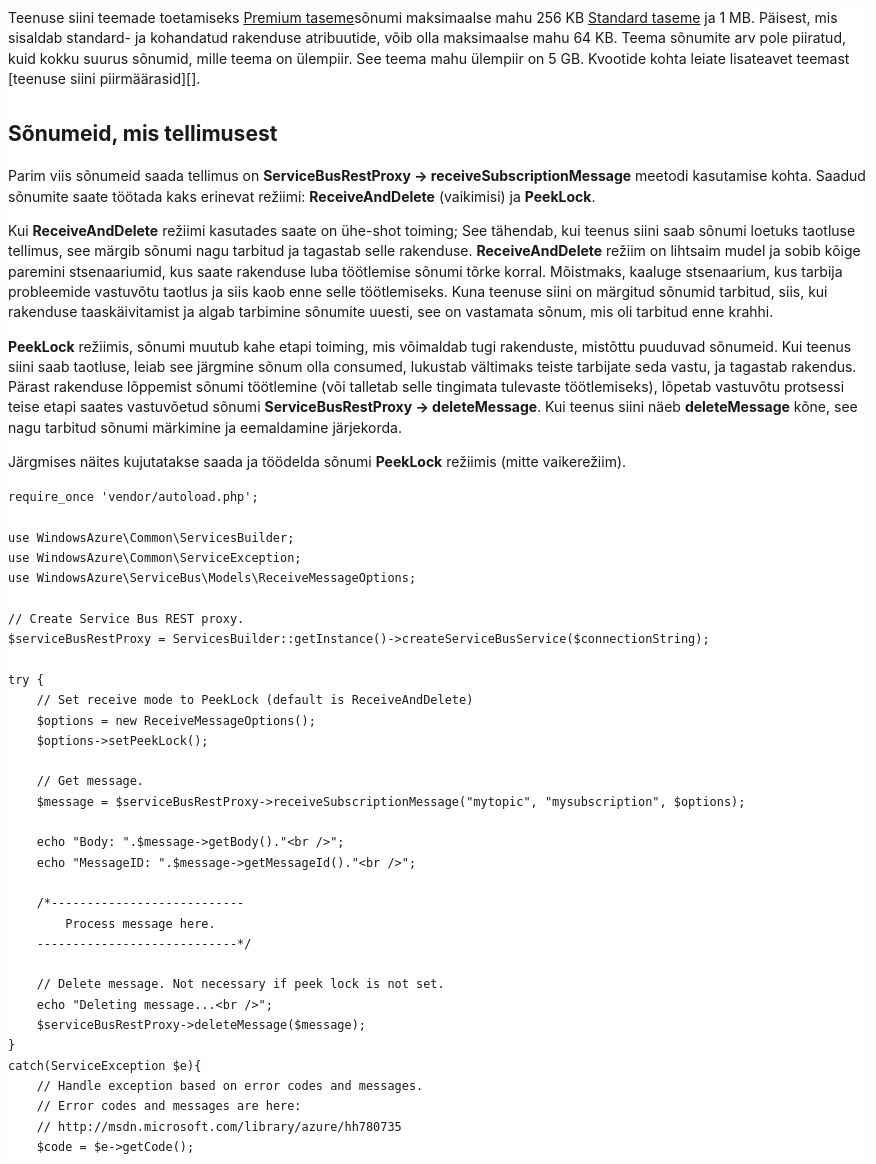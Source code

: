 Teenuse siini teemade toetamiseks [Premium taseme](service-bus-premium-messaging.md)sõnumi maksimaalse mahu 256 KB [Standard taseme](service-bus-premium-messaging.md) ja 1 MB. Päisest, mis sisaldab standard- ja kohandatud rakenduse atribuutide, võib olla maksimaalse mahu 64 KB. Teema sõnumite arv pole piiratud, kuid kokku suurus sõnumid, mille teema on ülempiir. See teema mahu ülempiir on 5 GB. Kvootide kohta leiate lisateavet teemast [teenuse siini piirmäärasid][].

## <a name="receive-messages-from-a-subscription"></a>Sõnumeid, mis tellimusest

Parim viis sõnumeid saada tellimus on **ServiceBusRestProxy -> receiveSubscriptionMessage** meetodi kasutamise kohta. Saadud sõnumite saate töötada kaks erinevat režiimi: **ReceiveAndDelete** (vaikimisi) ja **PeekLock**.

Kui **ReceiveAndDelete** režiimi kasutades saate on ühe-shot toiming; See tähendab, kui teenus siini saab sõnumi loetuks taotluse tellimus, see märgib sõnumi nagu tarbitud ja tagastab selle rakenduse. **ReceiveAndDelete** režiim on lihtsaim mudel ja sobib kõige paremini stsenaariumid, kus saate rakenduse luba töötlemise sõnumi tõrke korral. Mõistmaks, kaaluge stsenaarium, kus tarbija probleemide vastuvõtu taotlus ja siis kaob enne selle töötlemiseks. Kuna teenuse siini on märgitud sõnumid tarbitud, siis, kui rakenduse taaskäivitamist ja algab tarbimine sõnumite uuesti, see on vastamata sõnum, mis oli tarbitud enne krahhi.

**PeekLock** režiimis, sõnumi muutub kahe etapi toiming, mis võimaldab tugi rakenduste, mistõttu puuduvad sõnumeid. Kui teenus siini saab taotluse, leiab see järgmine sõnum olla consumed, lukustab vältimaks teiste tarbijate seda vastu, ja tagastab rakendus. Pärast rakenduse lõppemist sõnumi töötlemine (või talletab selle tingimata tulevaste töötlemiseks), lõpetab vastuvõtu protsessi teise etapi saates vastuvõetud sõnumi **ServiceBusRestProxy -> deleteMessage**. Kui teenus siini näeb **deleteMessage** kõne, see nagu tarbitud sõnumi märkimine ja eemaldamine järjekorda.

Järgmises näites kujutatakse saada ja töödelda sõnumi **PeekLock** režiimis (mitte vaikerežiim). 

```
require_once 'vendor/autoload.php';

use WindowsAzure\Common\ServicesBuilder;
use WindowsAzure\Common\ServiceException;
use WindowsAzure\ServiceBus\Models\ReceiveMessageOptions;

// Create Service Bus REST proxy.
$serviceBusRestProxy = ServicesBuilder::getInstance()->createServiceBusService($connectionString);
        
try {
    // Set receive mode to PeekLock (default is ReceiveAndDelete)
    $options = new ReceiveMessageOptions();
    $options->setPeekLock();
    
    // Get message.
    $message = $serviceBusRestProxy->receiveSubscriptionMessage("mytopic", "mysubscription", $options);

    echo "Body: ".$message->getBody()."<br />";
    echo "MessageID: ".$message->getMessageId()."<br />";
        
    /*---------------------------
        Process message here.
    ----------------------------*/
        
    // Delete message. Not necessary if peek lock is not set.
    echo "Deleting message...<br />";
    $serviceBusRestProxy->deleteMessage($message);
}
catch(ServiceException $e){
    // Handle exception based on error codes and messages.
    // Error codes and messages are here:
    // http://msdn.microsoft.com/library/azure/hh780735
    $code = $e->getCode();
```

[Järjekorrad, teemasid ja tellimused]: service-bus-queues-topics-subscriptions.md
[sqlfilter]: http://msdn.microsoft.com/library/azure/microsoft.servicebus.messaging.sqlfilter.sqlexpression.aspx
[require-once]: http://php.net/require_once
[Teenuse siini kvoote]: service-bus-quotas.md